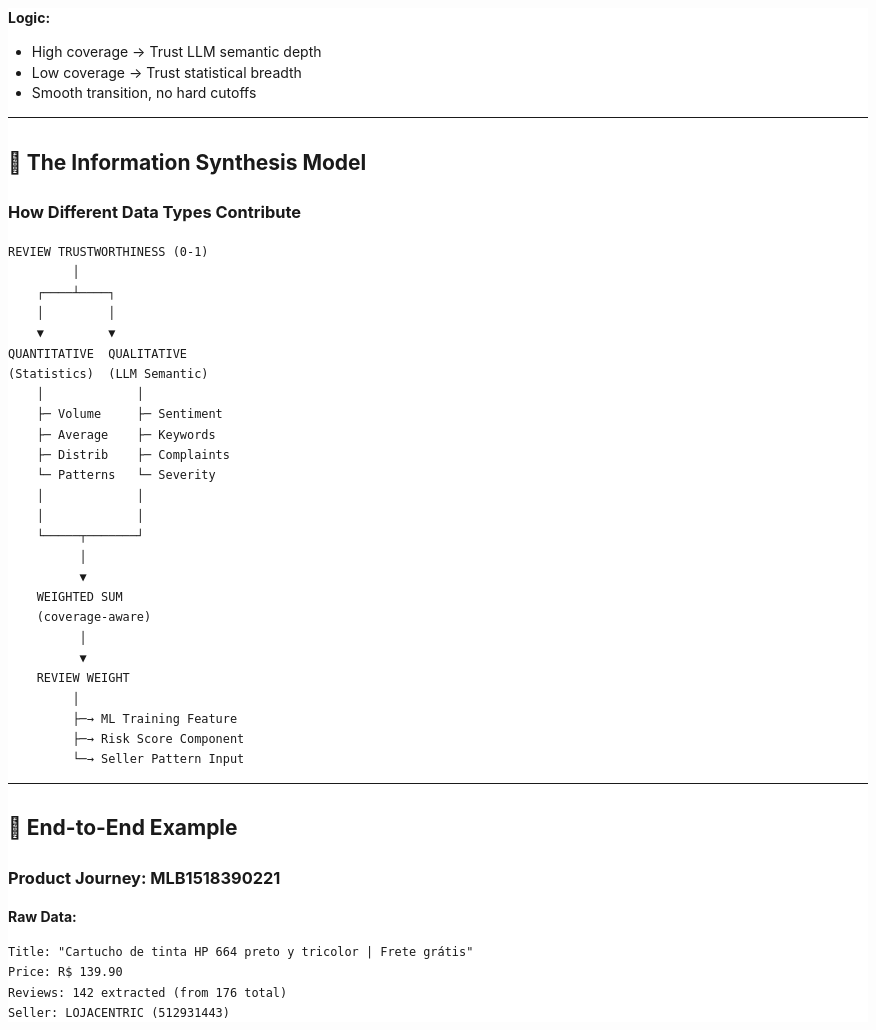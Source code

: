 **Logic:** 
- High coverage → Trust LLM semantic depth
- Low coverage → Trust statistical breadth
- Smooth transition, no hard cutoffs

---

## 🎨 The Information Synthesis Model

### How Different Data Types Contribute

```
REVIEW TRUSTWORTHINESS (0-1)
         │
    ┌────┴────┐
    │         │
    ▼         ▼
QUANTITATIVE  QUALITATIVE
(Statistics)  (LLM Semantic)
    │             │
    ├─ Volume     ├─ Sentiment
    ├─ Average    ├─ Keywords
    ├─ Distrib    ├─ Complaints
    └─ Patterns   └─ Severity
    │             │
    │             │
    └─────┬───────┘
          │
          ▼
    WEIGHTED SUM
    (coverage-aware)
          │
          ▼
    REVIEW WEIGHT
         │
         ├─→ ML Training Feature
         ├─→ Risk Score Component  
         └─→ Seller Pattern Input
```

---

## 🎯 End-to-End Example

### Product Journey: MLB1518390221

**Raw Data:**
```
Title: "Cartucho de tinta HP 664 preto y tricolor | Frete grátis"
Price: R$ 139.90
Reviews: 142 extracted (from 176 total)
Seller: LOJACENTRIC (512931443)
```
